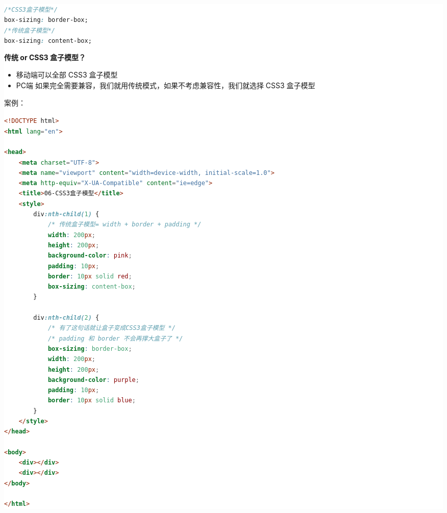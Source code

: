```css
/*CSS3盒子模型*/
box-sizing: border-box;
/*传统盒子模型*/
box-sizing: content-box;
```

**传统 or CSS3 盒子模型？**

- 移动端可以全部 CSS3 盒子模型
- PC端 如果完全需要兼容，我们就用传统模式，如果不考虑兼容性，我们就选择 CSS3 盒子模型

案例：

```html
<!DOCTYPE html>
<html lang="en">

<head>
    <meta charset="UTF-8">
    <meta name="viewport" content="width=device-width, initial-scale=1.0">
    <meta http-equiv="X-UA-Compatible" content="ie=edge">
    <title>06-CSS3盒子模型</title>
    <style>
        div:nth-child(1) {
            /* 传统盒子模型= width + border + padding */
            width: 200px;
            height: 200px;
            background-color: pink;
            padding: 10px;
            border: 10px solid red;
            box-sizing: content-box;
        }

        div:nth-child(2) {
            /* 有了这句话就让盒子变成CSS3盒子模型 */
            /* padding 和 border 不会再撑大盒子了 */
            box-sizing: border-box;
            width: 200px;
            height: 200px;
            background-color: purple;
            padding: 10px;
            border: 10px solid blue;
        }
    </style>
</head>

<body>
    <div></div>
    <div></div>
</body>

</html>
```
